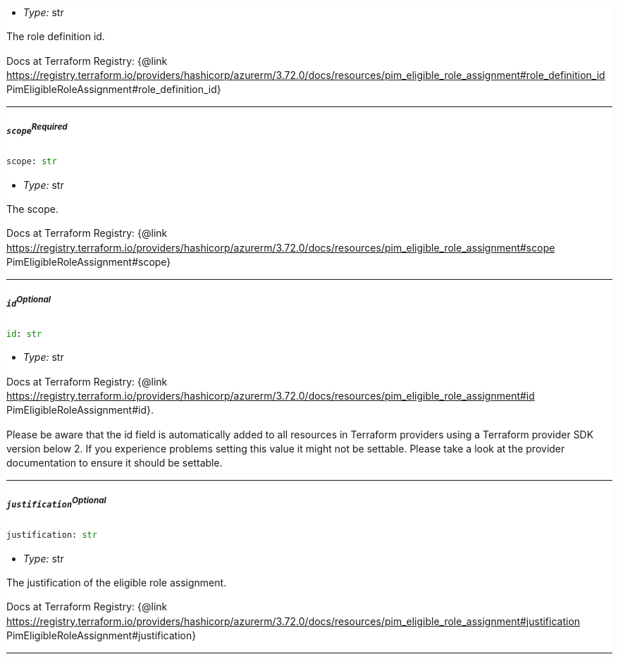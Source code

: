 - *Type:* str

The role definition id.

Docs at Terraform Registry: {@link https://registry.terraform.io/providers/hashicorp/azurerm/3.72.0/docs/resources/pim_eligible_role_assignment#role_definition_id PimEligibleRoleAssignment#role_definition_id}

---

##### `scope`<sup>Required</sup> <a name="scope" id="@cdktf/provider-azurerm.pimEligibleRoleAssignment.PimEligibleRoleAssignmentConfig.property.scope"></a>

```python
scope: str
```

- *Type:* str

The scope.

Docs at Terraform Registry: {@link https://registry.terraform.io/providers/hashicorp/azurerm/3.72.0/docs/resources/pim_eligible_role_assignment#scope PimEligibleRoleAssignment#scope}

---

##### `id`<sup>Optional</sup> <a name="id" id="@cdktf/provider-azurerm.pimEligibleRoleAssignment.PimEligibleRoleAssignmentConfig.property.id"></a>

```python
id: str
```

- *Type:* str

Docs at Terraform Registry: {@link https://registry.terraform.io/providers/hashicorp/azurerm/3.72.0/docs/resources/pim_eligible_role_assignment#id PimEligibleRoleAssignment#id}.

Please be aware that the id field is automatically added to all resources in Terraform providers using a Terraform provider SDK version below 2.
If you experience problems setting this value it might not be settable. Please take a look at the provider documentation to ensure it should be settable.

---

##### `justification`<sup>Optional</sup> <a name="justification" id="@cdktf/provider-azurerm.pimEligibleRoleAssignment.PimEligibleRoleAssignmentConfig.property.justification"></a>

```python
justification: str
```

- *Type:* str

The justification of the eligible role assignment.

Docs at Terraform Registry: {@link https://registry.terraform.io/providers/hashicorp/azurerm/3.72.0/docs/resources/pim_eligible_role_assignment#justification PimEligibleRoleAssignment#justification}

---